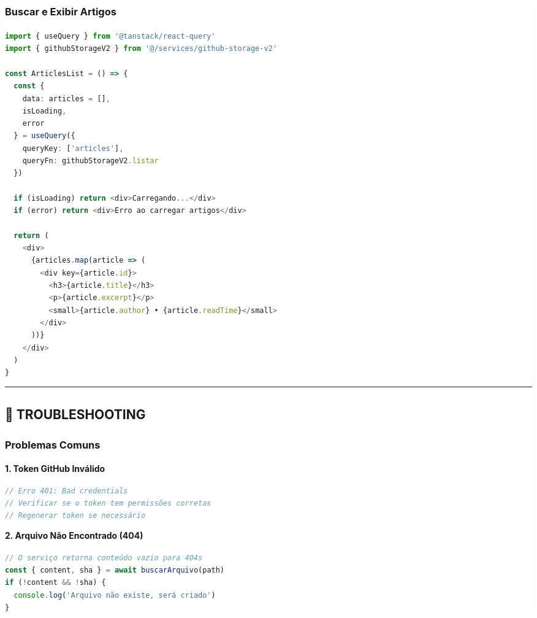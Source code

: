 ### **Buscar e Exibir Artigos**

```typescript
import { useQuery } from '@tanstack/react-query'
import { githubStorageV2 } from '@/services/github-storage-v2'

const ArticlesList = () => {
  const {
    data: articles = [],
    isLoading,
    error
  } = useQuery({
    queryKey: ['articles'],
    queryFn: githubStorageV2.listar
  })

  if (isLoading) return <div>Carregando...</div>
  if (error) return <div>Erro ao carregar artigos</div>

  return (
    <div>
      {articles.map(article => (
        <div key={article.id}>
          <h3>{article.title}</h3>
          <p>{article.excerpt}</p>
          <small>{article.author} • {article.readTime}</small>
        </div>
      ))}
    </div>
  )
}
```

---

## 🚨 TROUBLESHOOTING

### **Problemas Comuns**

**1. Token GitHub Inválido**
```typescript
// Erro 401: Bad credentials
// Verificar se o token tem permissões corretas
// Regenerar token se necessário
```

**2. Arquivo Não Encontrado (404)**
```typescript
// O serviço retorna conteúdo vazio para 404s
const { content, sha } = await buscarArquivo(path)
if (!content && !sha) {
  console.log('Arquivo não existe, será criado')
}
```

